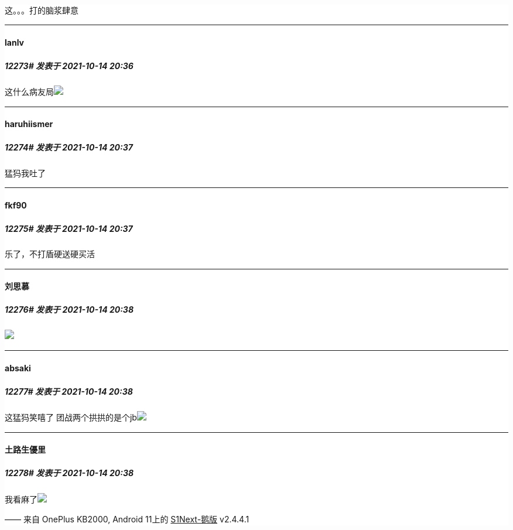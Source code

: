 
这。。。打的脑浆肆意


*****

####  lanlv  
##### 12273#       发表于 2021-10-14 20:36


这什么病友局<img src="https://static.saraba1st.com/image/smiley/face2017/001.png" referrerpolicy="no-referrer">


*****

####  haruhiismer  
##### 12274#       发表于 2021-10-14 20:37


猛犸我吐了


*****

####  fkf90  
##### 12275#       发表于 2021-10-14 20:37


乐了，不打盾硬送硬买活


*****

####  刘思慕  
##### 12276#       发表于 2021-10-14 20:38


<img src="https://static.saraba1st.com/image/smiley/face2017/111.png" referrerpolicy="no-referrer">


*****

####  absaki  
##### 12277#       发表于 2021-10-14 20:38


这猛犸笑嘻了 团战两个拱拱的是个jb<img src="https://static.saraba1st.com/image/smiley/face2017/020.png" referrerpolicy="no-referrer">


*****

####  土路生優里  
##### 12278#       发表于 2021-10-14 20:38


我看麻了<img src="https://static.saraba1st.com/image/smiley/face2017/002.png" referrerpolicy="no-referrer">

—— 来自 OnePlus KB2000, Android 11上的 [S1Next-鹅版](https://github.com/ykrank/S1-Next/releases) v2.4.4.1
